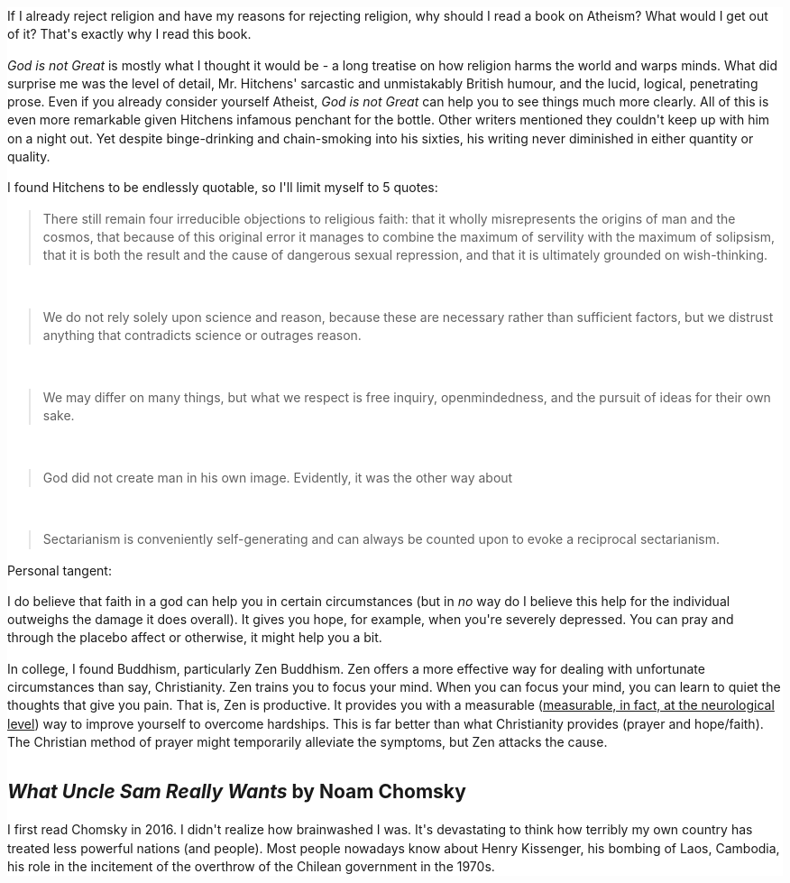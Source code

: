 If I already reject religion and have my reasons for rejecting religion, why should I read a book on Atheism? What would I get out of it? That's exactly why I read this book.

*God is not Great* is mostly what I thought it would be - a long treatise on how religion harms the world and warps minds. What did surprise me was the level of detail, Mr. Hitchens' sarcastic and unmistakably British humour, and the lucid, logical, penetrating prose. Even if you already consider yourself Atheist, *God is not Great* can help you to see things much more clearly. All of this is even more remarkable given Hitchens infamous penchant for the bottle. Other writers mentioned they couldn't keep up with him on a night out. Yet despite binge-drinking and chain-smoking into his sixties, his writing never diminished in either quantity or quality.

I found Hitchens to be endlessly quotable, so I'll limit myself to 5 quotes:

> There still remain four irreducible objections to religious faith: that it wholly misrepresents the origins of man and the cosmos, that because of this original error it manages to combine the maximum of servility with the maximum of solipsism, that it is both the result and the cause of dangerous sexual repression, and that it is ultimately grounded on wish-thinking.

<br>

> We do not rely solely upon science and reason, because these are necessary rather than sufficient factors, but we distrust anything that contradicts science or outrages reason.

<br>

> We may differ on many things, but what we respect is free inquiry, openmindedness, and the pursuit of ideas for their own sake.

<br>

> God did not create man in his own image. Evidently, it was the other way about

<br>

> Sectarianism is conveniently self-generating and can always be counted upon to evoke a reciprocal sectarianism.

Personal tangent:

I do believe that faith in a god can help you in certain circumstances (but in *no* way do I believe this help for the individual outweighs the damage it does overall). It gives you hope, for example, when you're severely depressed. You can pray and through the placebo affect or otherwise, it might help you a bit.

In college, I found Buddhism, particularly Zen Buddhism. Zen offers a more effective way for dealing with unfortunate circumstances than say, Christianity. Zen trains you to focus your mind. When you can focus your mind, you can learn to quiet the thoughts that give you pain. That is, Zen is productive. It provides you with a measurable ([measurable, in fact, at the neurological level](https://news.harvard.edu/gazette/story/2018/04/harvard-researchers-study-how-mindfulness-may-change-the-brain-in-depressed-patients/)) way to improve yourself to overcome hardships. This is far better than what Christianity provides (prayer and hope/faith). The Christian method of prayer might temporarily alleviate the symptoms, but Zen attacks the cause.

## *What Uncle Sam Really Wants* by Noam Chomsky

I first read Chomsky in 2016. I didn't realize how brainwashed I was. It's devastating to think how terribly my own country has treated less powerful nations (and people). Most people nowadays know about Henry Kissenger, his bombing of Laos, Cambodia, his role in the incitement of the overthrow of the Chilean government in the 1970s.
